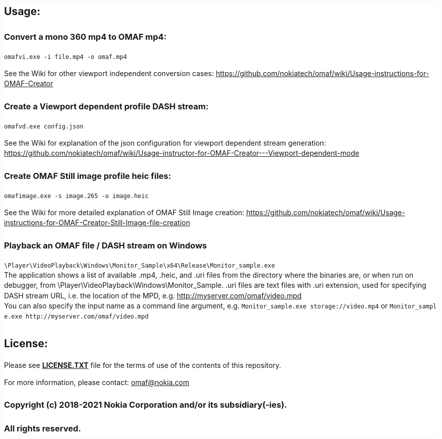 ## Usage:
### Convert a mono 360 mp4 to OMAF mp4:

    omafvi.exe -i file.mp4 -o omaf.mp4

See the Wiki for other viewport independent conversion cases:
https://github.com/nokiatech/omaf/wiki/Usage-instructions-for-OMAF-Creator

### Create a Viewport dependent profile DASH stream:

    omafvd.exe config.json

See the Wiki for explanation of the json configuration for viewport dependent stream generation:
https://github.com/nokiatech/omaf/wiki/Usage-instructor-for-OMAF-Creator---Viewport-dependent-mode

### Create OMAF Still image profile heic files:

    omafimage.exe -s image.265 -o image.heic

See the Wiki for more detailed explanation of OMAF Still Image creation:
https://github.com/nokiatech/omaf/wiki/Usage-instructions-for-OMAF-Creator-Still-Image-file-creation

### Playback an OMAF file / DASH stream on Windows
`\Player\VideoPlayback\Windows\Monitor_Sample\x64\Release\Monitor_sample.exe` 
<br/>The application shows a list of available .mp4, .heic, and .uri files from the directory where the binaries are, or when run on debugger, from \Player\VideoPlayback\Windows\Monitor_Sample\.
.uri files are text files with .uri extension, used for specifying DASH stream URL, i.e. the location of the MPD, e.g. http://myserver.com/omaf/video.mpd
<br/>You can also specify the input name as a command line argument, e.g. `Monitor_sample.exe storage://video.mp4` or `Monitor_sample.exe http://myserver.com/omaf/video.mpd`

## License:
Please see **[LICENSE.TXT](https://github.com/nokiatech/omaf/blob/master/LICENSE.txt)** file for the terms of use of the contents of this repository.

For more information, please contact: <omaf@nokia.com>

### Copyright (c) 2018-2021 Nokia Corporation and/or its subsidiary(-ies).
### **All rights reserved.** 
